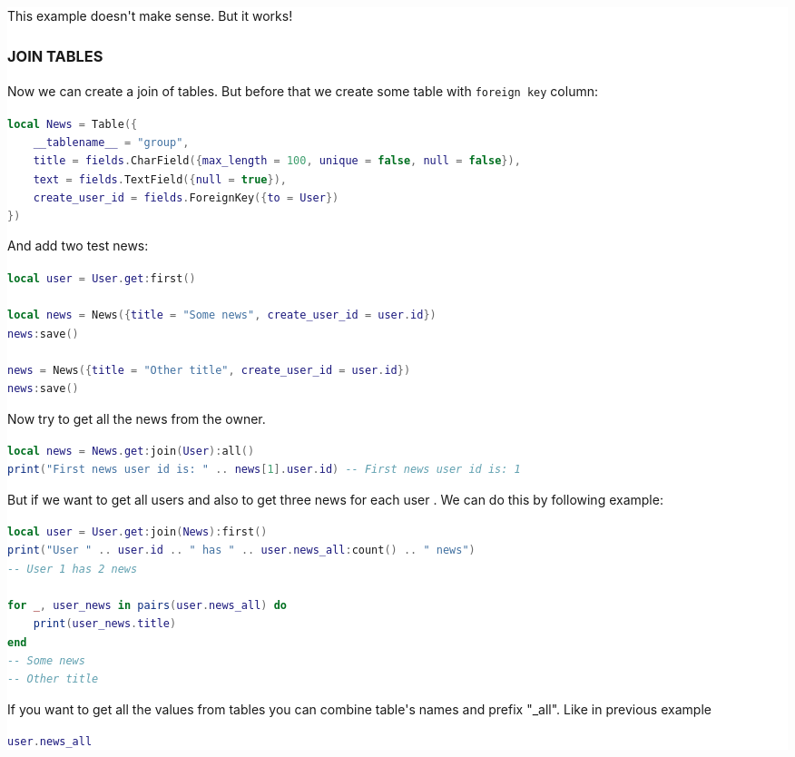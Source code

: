 This example doesn't make sense. But it works!

### JOIN TABLES ###

Now we can create a join of tables. But before that we create some table with  `foreign key` column:


```lua
local News = Table({
    __tablename__ = "group",
    title = fields.CharField({max_length = 100, unique = false, null = false}),
    text = fields.TextField({null = true}),
    create_user_id = fields.ForeignKey({to = User})
})
```

And add two test news:


```lua
local user = User.get:first()

local news = News({title = "Some news", create_user_id = user.id})
news:save()

news = News({title = "Other title", create_user_id = user.id})
news:save()
```

Now try to get all the news from the owner.

```lua
local news = News.get:join(User):all()
print("First news user id is: " .. news[1].user.id) -- First news user id is: 1
```

But if we want to get all users and also to get three news for each user . We can do this by following example:

```lua
local user = User.get:join(News):first()
print("User " .. user.id .. " has " .. user.news_all:count() .. " news")
-- User 1 has 2 news
    
for _, user_news in pairs(user.news_all) do
    print(user_news.title)
end
-- Some news
-- Other title
```

If you want to get all the values from tables you can combine table's names and prefix "_all". Like in previous example

```lua
user.news_all
```
